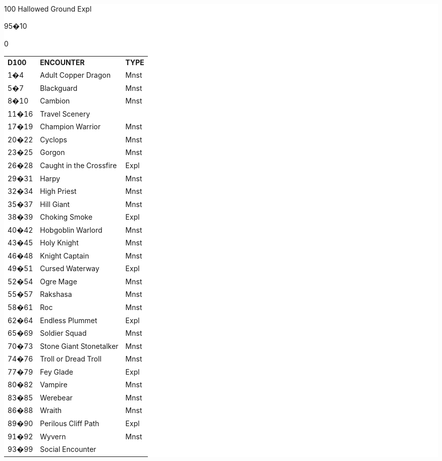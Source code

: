 100 Hallowed Ground Expl

95�10

0

|  |  |  |
| --- | --- | --- |
| **D100** | **ENCOUNTER** | **TYPE** |
| 1�4 | Adult Copper Dragon | Mnst |
| 5�7 | Blackguard | Mnst |
| 8�10 | Cambion | Mnst |
| 11�16 | Travel Scenery |  |
| 17�19 | Champion Warrior | Mnst |
| 20�22 | Cyclops | Mnst |
| 23�25 | Gorgon | Mnst |
| 26�28 | Caught in the Crossfire | Expl |
| 29�31 | Harpy | Mnst |
| 32�34 | High Priest | Mnst |
| 35�37 | Hill Giant | Mnst |
| 38�39 | Choking Smoke | Expl |
| 40�42 | Hobgoblin Warlord | Mnst |
| 43�45 | Holy Knight | Mnst |
| 46�48 | Knight Captain | Mnst |
| 49�51 | Cursed Waterway | Expl |
| 52�54 | Ogre Mage | Mnst |
| 55�57 | Rakshasa | Mnst |
| 58�61 | Roc | Mnst |
| 62�64 | Endless Plummet | Expl |
| 65�69 | Soldier Squad | Mnst |
| 70�73 | Stone Giant Stonetalker | Mnst |
| 74�76 | Troll or Dread Troll | Mnst |
| 77�79 | Fey Glade | Expl |
| 80�82 | Vampire | Mnst |
| 83�85 | Werebear | Mnst |
| 86�88 | Wraith | Mnst |
| 89�90 | Perilous Cliff Path | Expl |
| 91�92 | Wyvern | Mnst |
| 93�99 | Social Encounter |  |
